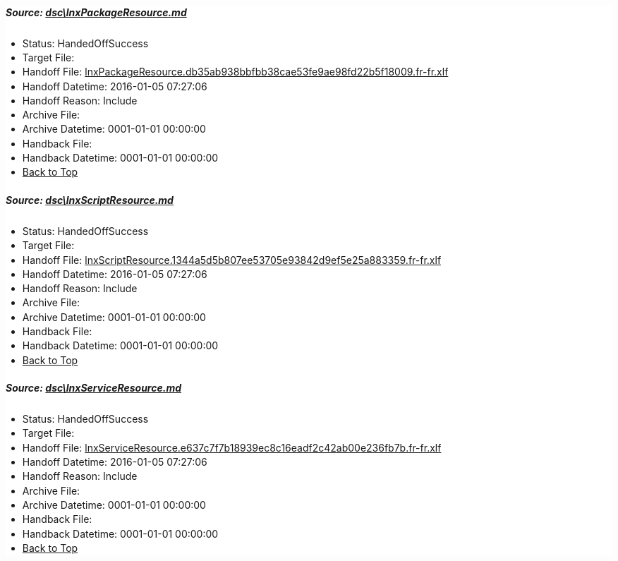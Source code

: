 ##### <a name='37c34dfa85386e8d190a5cfd459c3a6885cca83832'></a> Source: [dsc\lnxPackageResource.md](https://github.com/OpenLocalizationOrg/PowerShell-Docs/blob/785ce8dba66df50f96f174ac0b91fb7de74ad823/dsc/lnxPackageResource.md)
* Status: HandedOffSuccess
* Target File: 
* Handoff File: [lnxPackageResource.db35ab938bbfbb38cae53fe9ae98fd22b5f18009.fr-fr.xlf](https://github.com/OpenLocalizationOrg/olhandoff/blob/70a68d840d676a2ff02127a51e2d28597df0b007/ol-handoff/OpenLocalizationOrg/PowerShell-Docs.fr-fr/master/lnxPackageResource.db35ab938bbfbb38cae53fe9ae98fd22b5f18009.fr-fr.xlf)
* Handoff Datetime: 2016-01-05 07:27:06
* Handoff Reason: Include
* Archive File: 
* Archive Datetime: 0001-01-01 00:00:00
* Handback File: 
* Handback Datetime: 0001-01-01 00:00:00
* [Back to Top](#report-top)

##### <a name='056b0c86701cfd096c863560836dc129ecefc86233'></a> Source: [dsc\lnxScriptResource.md](https://github.com/OpenLocalizationOrg/PowerShell-Docs/blob/785ce8dba66df50f96f174ac0b91fb7de74ad823/dsc/lnxScriptResource.md)
* Status: HandedOffSuccess
* Target File: 
* Handoff File: [lnxScriptResource.1344a5d5b807ee53705e93842d9ef5e25a883359.fr-fr.xlf](https://github.com/OpenLocalizationOrg/olhandoff/blob/70a68d840d676a2ff02127a51e2d28597df0b007/ol-handoff/OpenLocalizationOrg/PowerShell-Docs.fr-fr/master/lnxScriptResource.1344a5d5b807ee53705e93842d9ef5e25a883359.fr-fr.xlf)
* Handoff Datetime: 2016-01-05 07:27:06
* Handoff Reason: Include
* Archive File: 
* Archive Datetime: 0001-01-01 00:00:00
* Handback File: 
* Handback Datetime: 0001-01-01 00:00:00
* [Back to Top](#report-top)

##### <a name='3d766f5b9e2bb9284e717d5a998b1a7c291221fc34'></a> Source: [dsc\lnxServiceResource.md](https://github.com/OpenLocalizationOrg/PowerShell-Docs/blob/785ce8dba66df50f96f174ac0b91fb7de74ad823/dsc/lnxServiceResource.md)
* Status: HandedOffSuccess
* Target File: 
* Handoff File: [lnxServiceResource.e637c7f7b18939ec8c16eadf2c42ab00e236fb7b.fr-fr.xlf](https://github.com/OpenLocalizationOrg/olhandoff/blob/70a68d840d676a2ff02127a51e2d28597df0b007/ol-handoff/OpenLocalizationOrg/PowerShell-Docs.fr-fr/master/lnxServiceResource.e637c7f7b18939ec8c16eadf2c42ab00e236fb7b.fr-fr.xlf)
* Handoff Datetime: 2016-01-05 07:27:06
* Handoff Reason: Include
* Archive File: 
* Archive Datetime: 0001-01-01 00:00:00
* Handback File: 
* Handback Datetime: 0001-01-01 00:00:00
* [Back to Top](#report-top)
